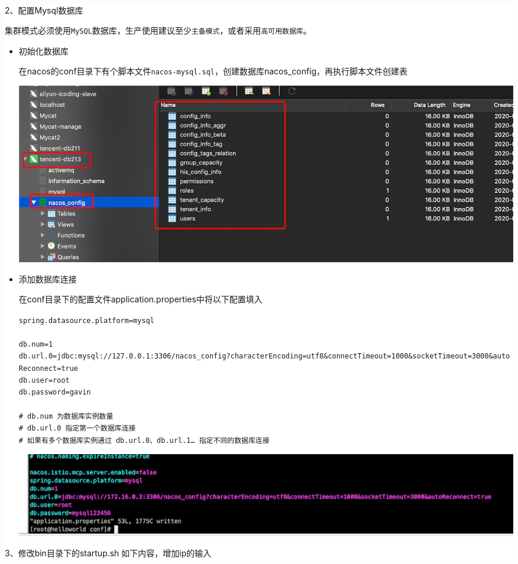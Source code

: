 2、配置Mysql数据库

集群模式必须使用`MySQL`数据库，生产使用建议至少`主备模式`，或者采用`高可用数据库`。

- 初始化数据库

  在nacos的conf目录下有个脚本文件`nacos-mysql.sql`，创建数据库nacos_config，再执行脚本文件创建表

  ![](/assets/images/2020/springcloud/nacos-config-db.jpg)

  

- 添加数据库连接

  在conf目录下的配置文件application.properties中将以下配置填入

  ```shell
  spring.datasource.platform=mysql
  
  db.num=1
  db.url.0=jdbc:mysql://127.0.0.1:3306/nacos_config?characterEncoding=utf8&connectTimeout=1000&socketTimeout=3000&autoReconnect=true
  db.user=root
  db.password=gavin
  
  # db.num 为数据库实例数量
  # db.url.0 指定第一个数据库连接
  # 如果有多个数据库实例通过 db.url.0、db.url.1… 指定不同的数据库连接
  ```

  ![](/assets/images/2020/springcloud/nacos-mysql-connect.jpg)

3、修改bin目录下的startup.sh 如下内容，增加ip的输入
